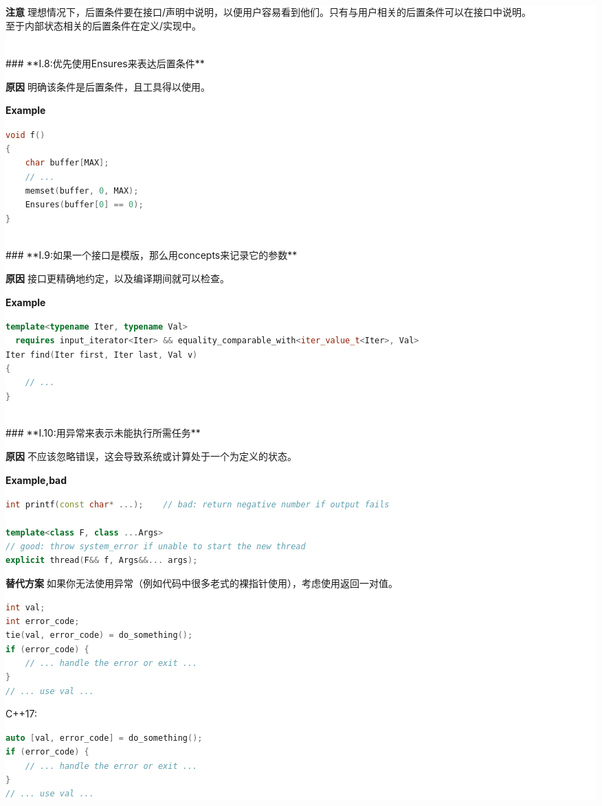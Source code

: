 
**注意** 理想情况下，后置条件要在接口/声明中说明，以便用户容易看到他们。只有与用户相关的后置条件可以在接口中说明。\
至于内部状态相关的后置条件在定义/实现中。

<br/>
### **I.8:优先使用Ensures来表达后置条件**

**原因** 明确该条件是后置条件，且工具得以使用。

**Example**
```cpp
void f()
{
    char buffer[MAX];
    // ...
    memset(buffer, 0, MAX);
    Ensures(buffer[0] == 0);
}
```

<br/>
### **I.9:如果一个接口是模版，那么用concepts来记录它的参数**

**原因** 接口更精确地约定，以及编译期间就可以检查。

**Example**
```cpp
template<typename Iter, typename Val>
  requires input_iterator<Iter> && equality_comparable_with<iter_value_t<Iter>, Val>
Iter find(Iter first, Iter last, Val v)
{
    // ...
}
```

<br/>
### **I.10:用异常来表示未能执行所需任务**

**原因** 不应该忽略错误，这会导致系统或计算处于一个为定义的状态。

**Example,bad**
```cpp
int printf(const char* ...);    // bad: return negative number if output fails

template<class F, class ...Args>
// good: throw system_error if unable to start the new thread
explicit thread(F&& f, Args&&... args);
```

**替代方案** 如果你无法使用异常（例如代码中很多老式的裸指针使用），考虑使用返回一对值。
```cpp
int val;
int error_code;
tie(val, error_code) = do_something();
if (error_code) {
    // ... handle the error or exit ...
}
// ... use val ...
```
C++17:
```cpp
auto [val, error_code] = do_something();
if (error_code) {
    // ... handle the error or exit ...
}
// ... use val ...
```
